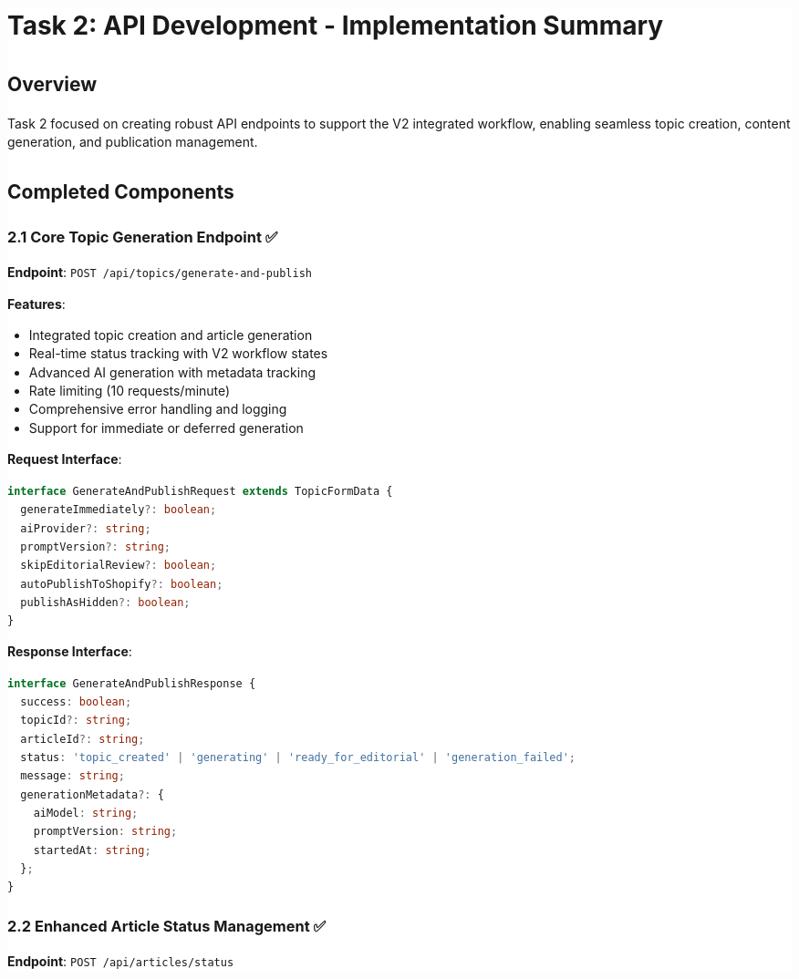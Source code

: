 # Task 2: API Development - Implementation Summary

## Overview
Task 2 focused on creating robust API endpoints to support the V2 integrated workflow, enabling seamless topic creation, content generation, and publication management.

## Completed Components

### 2.1 Core Topic Generation Endpoint ✅

**Endpoint**: `POST /api/topics/generate-and-publish`

**Features**:
- Integrated topic creation and article generation
- Real-time status tracking with V2 workflow states
- Advanced AI generation with metadata tracking
- Rate limiting (10 requests/minute)
- Comprehensive error handling and logging
- Support for immediate or deferred generation

**Request Interface**:
```typescript
interface GenerateAndPublishRequest extends TopicFormData {
  generateImmediately?: boolean;
  aiProvider?: string;
  promptVersion?: string;
  skipEditorialReview?: boolean;
  autoPublishToShopify?: boolean;
  publishAsHidden?: boolean;
}
```

**Response Interface**:
```typescript
interface GenerateAndPublishResponse {
  success: boolean;
  topicId?: string;
  articleId?: string;
  status: 'topic_created' | 'generating' | 'ready_for_editorial' | 'generation_failed';
  message: string;
  generationMetadata?: {
    aiModel: string;
    promptVersion: string;
    startedAt: string;
  };
}
```

### 2.2 Enhanced Article Status Management ✅

**Endpoint**: `POST /api/articles/status`

